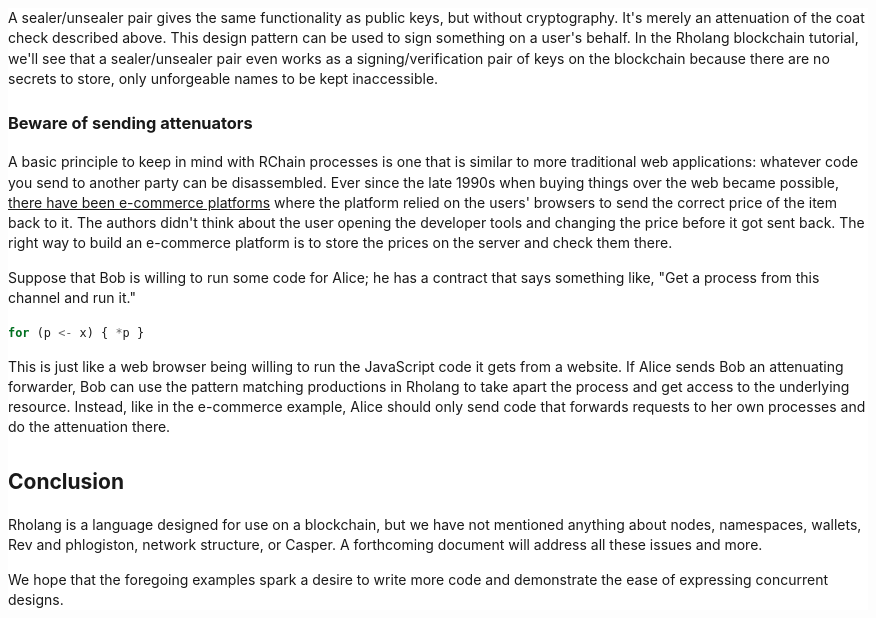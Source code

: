 A sealer/unsealer pair gives the same functionality as public keys, but without cryptography. It's merely an attenuation of the coat check described above. This design pattern can be used to sign something on a user's behalf. In the Rholang blockchain tutorial, we'll see that a sealer/unsealer pair even works as a signing/verification pair of keys on the blockchain because there are no secrets to store, only unforgeable names to be kept inaccessible.

### Beware of sending attenuators

A basic principle to keep in mind with RChain processes is one that is similar to more traditional web applications: whatever code you send to another party can be disassembled. Ever since the late 1990s when buying things over the web became possible, [there have been e-commerce platforms](https://blog.detectify.com/2016/11/17/7-most-common-e-commerce-security-mistakes/) where the platform relied on the users' browsers to send the correct price of the item back to it. The authors didn't think about the user opening the developer tools and changing the price before it got sent back. The right way to build an e-commerce platform is to store the prices on the server and check them there.

Suppose that Bob is willing to run some code for Alice; he has a contract that says something like, "Get a process from this channel and run it."

```javascript
for (p <- x) { *p }
```

This is just like a web browser being willing to run the JavaScript code it gets from a website. If Alice sends Bob an attenuating forwarder, Bob can use the pattern matching productions in Rholang to take apart the process and get access to the underlying resource. Instead, like in the e-commerce example, Alice should only send code that forwards requests to her own processes and do the attenuation there.

## Conclusion

Rholang is a language designed for use on a blockchain, but we have not mentioned anything about nodes, namespaces, wallets, Rev and phlogiston, network structure, or Casper. A forthcoming document will address all these issues and more.

We hope that the foregoing examples spark a desire to write more code and demonstrate the ease of expressing concurrent designs.
